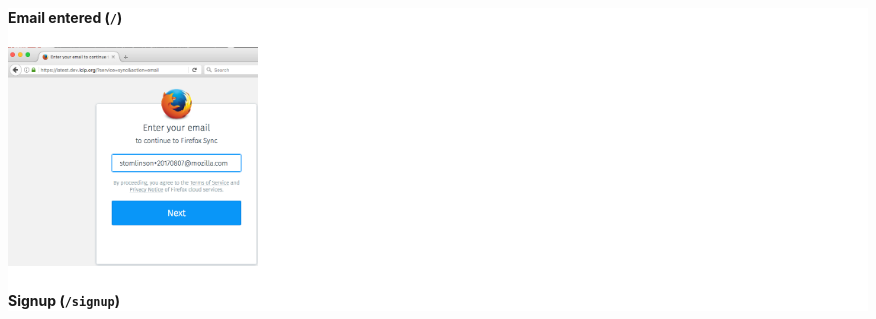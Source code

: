 
#### Email entered (`/`)

<img src="./images/02-email-entered.png" alt="Email entered" width="250px" />

#### Signup (`/signup`)
